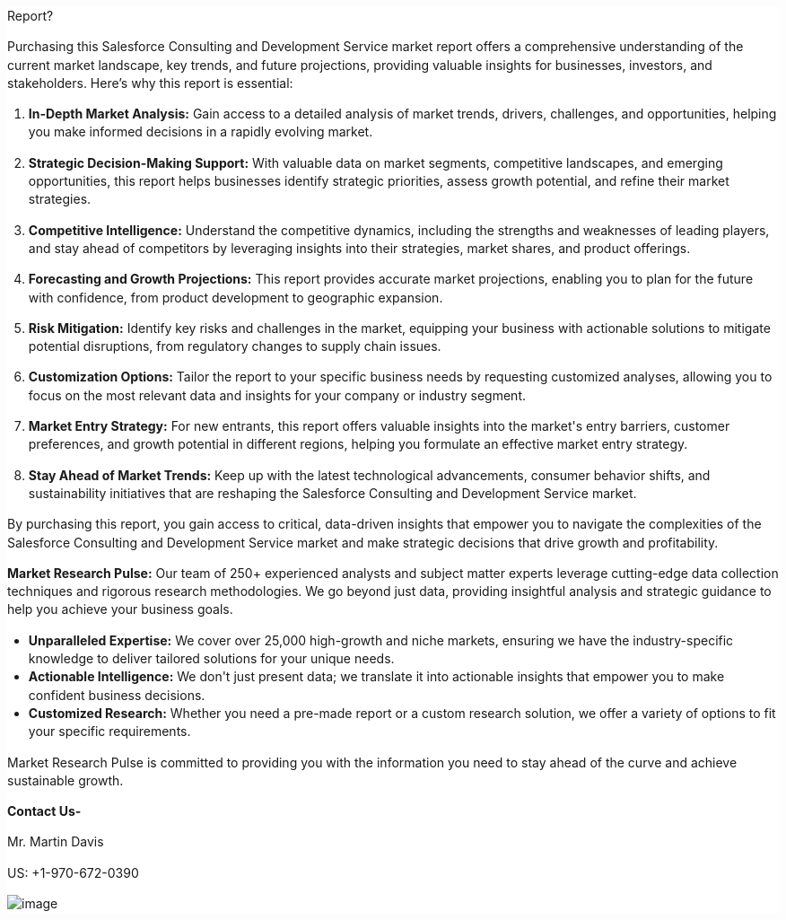 Report?</strong></p><p>Purchasing this Salesforce Consulting and Development Service market report offers a comprehensive understanding of the current market landscape, key trends, and future projections, providing valuable insights for businesses, investors, and stakeholders. Here&rsquo;s why this report is essential:</p><ol><li><p><strong>In-Depth Market Analysis:</strong> Gain access to a detailed analysis of market trends, drivers, challenges, and opportunities, helping you make informed decisions in a rapidly evolving market.</p></li><li><p><strong>Strategic Decision-Making Support:</strong> With valuable data on market segments, competitive landscapes, and emerging opportunities, this report helps businesses identify strategic priorities, assess growth potential, and refine their market strategies.</p></li><li><p><strong>Competitive Intelligence:</strong> Understand the competitive dynamics, including the strengths and weaknesses of leading players, and stay ahead of competitors by leveraging insights into their strategies, market shares, and product offerings.</p></li><li><p><strong>Forecasting and Growth Projections:</strong> This report provides accurate market projections, enabling you to plan for the future with confidence, from product development to geographic expansion.</p></li><li><p><strong>Risk Mitigation:</strong> Identify key risks and challenges in the market, equipping your business with actionable solutions to mitigate potential disruptions, from regulatory changes to supply chain issues.</p></li><li><p><strong>Customization Options:</strong> Tailor the report to your specific business needs by requesting customized analyses, allowing you to focus on the most relevant data and insights for your company or industry segment.</p></li><li><p><strong>Market Entry Strategy:</strong> For new entrants, this report offers valuable insights into the market's entry barriers, customer preferences, and growth potential in different regions, helping you formulate an effective market entry strategy.</p></li><li><p><strong>Stay Ahead of Market Trends:</strong> Keep up with the latest technological advancements, consumer behavior shifts, and sustainability initiatives that are reshaping the Salesforce Consulting and Development Service market.</p></li></ol><p>By purchasing this report, you gain access to critical, data-driven insights that empower you to navigate the complexities of the Salesforce Consulting and Development Service market and make strategic decisions that drive growth and profitability.</p><p><strong>Market Research Pulse:</strong>&nbsp;Our team of 250+ experienced analysts and subject matter experts leverage cutting-edge data collection techniques and rigorous research methodologies. We go beyond just data, providing insightful analysis and strategic guidance to help you achieve your business goals.</p><ul><li><strong>Unparalleled Expertise:</strong>&nbsp;We cover over 25,000 high-growth and niche markets, ensuring we have the industry-specific knowledge to deliver tailored solutions for your unique needs.</li><li><strong>Actionable Intelligence:</strong>&nbsp;We don't just present data; we translate it into actionable insights that empower you to make confident business decisions.</li><li><strong>Customized Research:</strong>&nbsp;Whether you need a pre-made report or a custom research solution, we offer a variety of options to fit your specific requirements.</li></ul><p>Market Research Pulse is committed to providing you with the information you need to stay ahead of the curve and achieve sustainable growth.</p><p><strong>Contact Us-</strong></p><p>Mr. Martin Davis</p><p>US: +1-970-672-0390</p>
![image](https://github.com/user-attachments/assets/a8fdbfa3-c2c6-479c-a29f-24ff8916dcf8)
